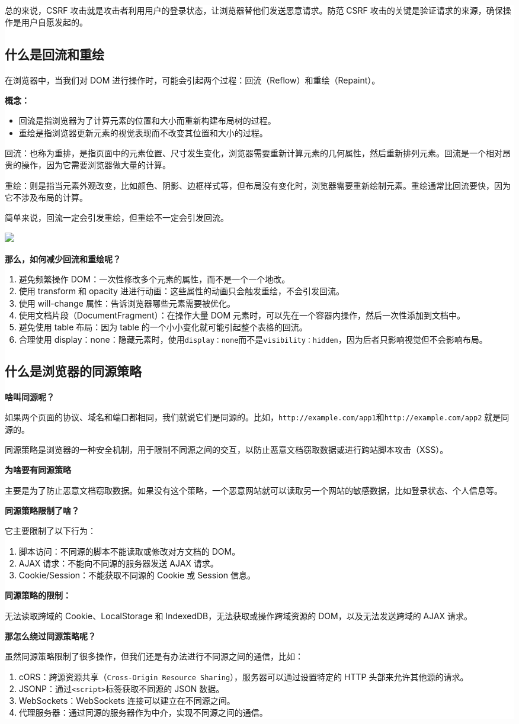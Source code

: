 总的来说，CSRF 攻击就是攻击者利用用户的登录状态，让浏览器替他们发送恶意请求。防范 CSRF 攻击的关键是验证请求的来源，确保操作是用户自愿发起的。

## 什么是回流和重绘

在浏览器中，当我们对 DOM 进行操作时，可能会引起两个过程：回流（Reflow）和重绘（Repaint）。

**概念：**

-   回流是指浏览器为了计算元素的位置和大小而重新构建布局树的过程。
-   重绘是指浏览器更新元素的视觉表现而不改变其位置和大小的过程。

回流：也称为重排，是指页面中的元素位置、尺寸发生变化，浏览器需要重新计算元素的几何属性，然后重新排列元素。回流是一个相对昂贵的操作，因为它需要浏览器做大量的计算。

重绘：则是指当元素外观改变，比如颜色、阴影、边框样式等，但布局没有变化时，浏览器需要重新绘制元素。重绘通常比回流要快，因为它不涉及布局的计算。

简单来说，回流一定会引发重绘，但重绘不一定会引发回流。

![](https://cdn.nlark.com/yuque/0/2025/png/29514854/1744342864116-edf8e42a-6c80-4b9a-84ff-71436a017aee.png)

**那么，如何减少回流和重绘呢？**

1. 避免频繁操作 DOM：一次性修改多个元素的属性，而不是一个一个地改。
2. 使用 transform 和 opacity 进进行动画：这些属性的动画只会触发重绘，不会引发回流。
3. 使用 will-change 属性：告诉浏览器哪些元素需要被优化。
4. 使用文档片段（DocumentFragment）：在操作大量 DOM 元素时，可以先在一个容器内操作，然后一次性添加到文档中。
5. 避免使用 table 布局：因为 table 的一个小小变化就可能引起整个表格的回流。
6. 合理使用 display：none：隐藏元素时，使用`display：none`而不是`visibility：hidden`，因为后者只影响视觉但不会影响布局。

## 什么是浏览器的同源策略

**啥叫同源呢？**

如果两个页面的协议、域名和端口都相同，我们就说它们是同源的。比如，`http://example.com/app1`和`http://example.com/app2` 就是同源的。

同源策略是浏览器的一种安全机制，用于限制不同源之间的交互，以防止恶意文档窃取数据或进行跨站脚本攻击（XSS）。

**为啥要有同源策略**

主要是为了防止恶意文档窃取数据。如果没有这个策略，一个恶意网站就可以读取另一个网站的敏感数据，比如登录状态、个人信息等。

**同源策略限制了啥？**

它主要限制了以下行为：

1. 脚本访问：不同源的脚本不能读取或修改对方文档的 DOM。
2. AJAX 请求：不能向不同源的服务器发送 AJAX 请求。
3. Cookie/Session：不能获取不同源的 Cookie 或 Session 信息。

**同源策略的限制：**

无法读取跨域的 Cookie、LocalStorage 和 IndexedDB，无法获取或操作跨域资源的 DOM，以及无法发送跨域的 AJAX 请求。

**那怎么绕过同源策略呢？**

虽然同源策略限制了很多操作，但我们还是有办法进行不同源之间的通信，比如：

1. cORS：跨源资源共享（`Cross-Origin Resource Sharing`），服务器可以通过设置特定的 HTTP 头部来允许其他源的请求。
2. JSONP：通过`<script>`标签获取不同源的 JSON 数据。
3. WebSockets：WebSockets 连接可以建立在不同源之间。
4. 代理服务器：通过同源的服务器作为中介，实现不同源之间的通信。
